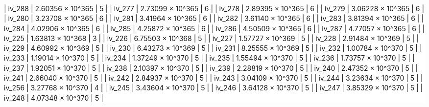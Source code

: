 | iv_288 | 2.60356 × 10^365 | 5 |
| iv_277 | 2.73099 × 10^365 | 6 |
| iv_278 | 2.89395 × 10^365 | 6 |
| iv_279 | 3.06228 × 10^365 | 6 |
| iv_280 | 3.23708 × 10^365 | 6 |
| iv_281 | 3.41964 × 10^365 | 6 |
| iv_282 | 3.61140 × 10^365 | 6 |
| iv_283 | 3.81394 × 10^365 | 6 |
| iv_284 | 4.02906 × 10^365 | 6 |
| iv_285 | 4.25872 × 10^365 | 6 |
| iv_286 | 4.50509 × 10^365 | 6 |
| iv_287 | 4.77057 × 10^365 | 6 |
| iv_225 | 1.63813 × 10^368 | 3 |
| iv_226 | 6.75503 × 10^368 | 5 |
| iv_227 | 1.57727 × 10^369 | 5 |
| iv_228 | 2.91484 × 10^369 | 5 |
| iv_229 | 4.60992 × 10^369 | 5 |
| iv_230 | 6.43273 × 10^369 | 5 |
| iv_231 | 8.25555 × 10^369 | 5 |
| iv_232 | 1.00784 × 10^370 | 5 |
| iv_233 | 1.19014 × 10^370 | 5 |
| iv_234 | 1.37249 × 10^370 | 5 |
| iv_235 | 1.55494 × 10^370 | 5 |
| iv_236 | 1.73757 × 10^370 | 5 |
| iv_237 | 1.92051 × 10^370 | 5 |
| iv_238 | 2.10397 × 10^370 | 5 |
| iv_239 | 2.28819 × 10^370 | 5 |
| iv_240 | 2.47352 × 10^370 | 5 |
| iv_241 | 2.66040 × 10^370 | 5 |
| iv_242 | 2.84937 × 10^370 | 5 |
| iv_243 | 3.04109 × 10^370 | 5 |
| iv_244 | 3.23634 × 10^370 | 5 |
| iv_256 | 3.27768 × 10^370 | 4 |
| iv_245 | 3.43604 × 10^370 | 5 |
| iv_246 | 3.64128 × 10^370 | 5 |
| iv_247 | 3.85329 × 10^370 | 5 |
| iv_248 | 4.07348 × 10^370 | 5 |